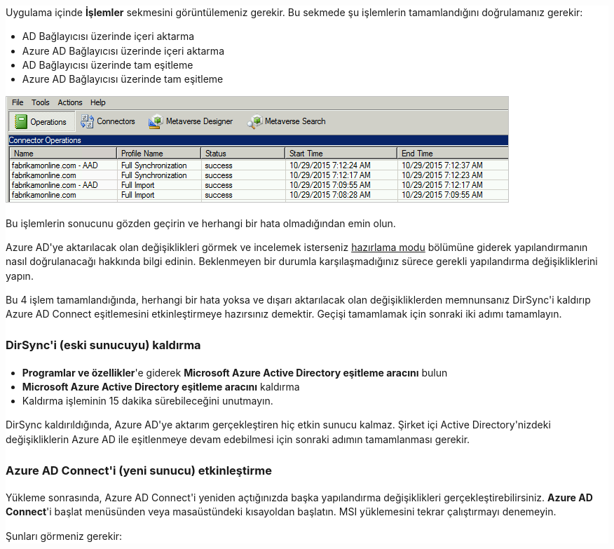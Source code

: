Uygulama içinde **İşlemler** sekmesini görüntülemeniz gerekir. Bu sekmede şu işlemlerin tamamlandığını doğrulamanız gerekir:

- AD Bağlayıcısı üzerinde içeri aktarma
- Azure AD Bağlayıcısı üzerinde içeri aktarma
- AD Bağlayıcısı üzerinde tam eşitleme
- Azure AD Bağlayıcısı üzerinde tam eşitleme

![İçeri aktarma ve Eşitleme tamamlandı](./media/active-directory-aadconnect-dirsync-upgrade-get-started/importsynccompleted.png)

Bu işlemlerin sonucunu gözden geçirin ve herhangi bir hata olmadığından emin olun.

Azure AD'ye aktarılacak olan değişiklikleri görmek ve incelemek isterseniz [hazırlama modu](active-directory-aadconnectsync-operations.md#staging-mode) bölümüne giderek yapılandırmanın nasıl doğrulanacağı hakkında bilgi edinin. Beklenmeyen bir durumla karşılaşmadığınız sürece gerekli yapılandırma değişikliklerini yapın.

Bu 4 işlem tamamlandığında, herhangi bir hata yoksa ve dışarı aktarılacak olan değişikliklerden memnunsanız DirSync'i kaldırıp Azure AD Connect eşitlemesini etkinleştirmeye hazırsınız demektir. Geçişi tamamlamak için sonraki iki adımı tamamlayın.

### DirSync'i (eski sunucuyu) kaldırma

- **Programlar ve özellikler**'e giderek **Microsoft Azure Active Directory eşitleme aracını** bulun
- **Microsoft Azure Active Directory eşitleme aracını** kaldırma
- Kaldırma işleminin 15 dakika sürebileceğini unutmayın.

DirSync kaldırıldığında, Azure AD'ye aktarım gerçekleştiren hiç etkin sunucu kalmaz. Şirket içi Active Directory'nizdeki değişikliklerin Azure AD ile eşitlenmeye devam edebilmesi için sonraki adımın tamamlanması gerekir.

### Azure AD Connect'i (yeni sunucu) etkinleştirme
Yükleme sonrasında, Azure AD Connect'i yeniden açtığınızda başka yapılandırma değişiklikleri gerçekleştirebilirsiniz. **Azure AD Connect**'i başlat menüsünden veya masaüstündeki kısayoldan başlatın. MSI yüklemesini tekrar çalıştırmayı denemeyin.

Şunları görmeniz gerekir:
